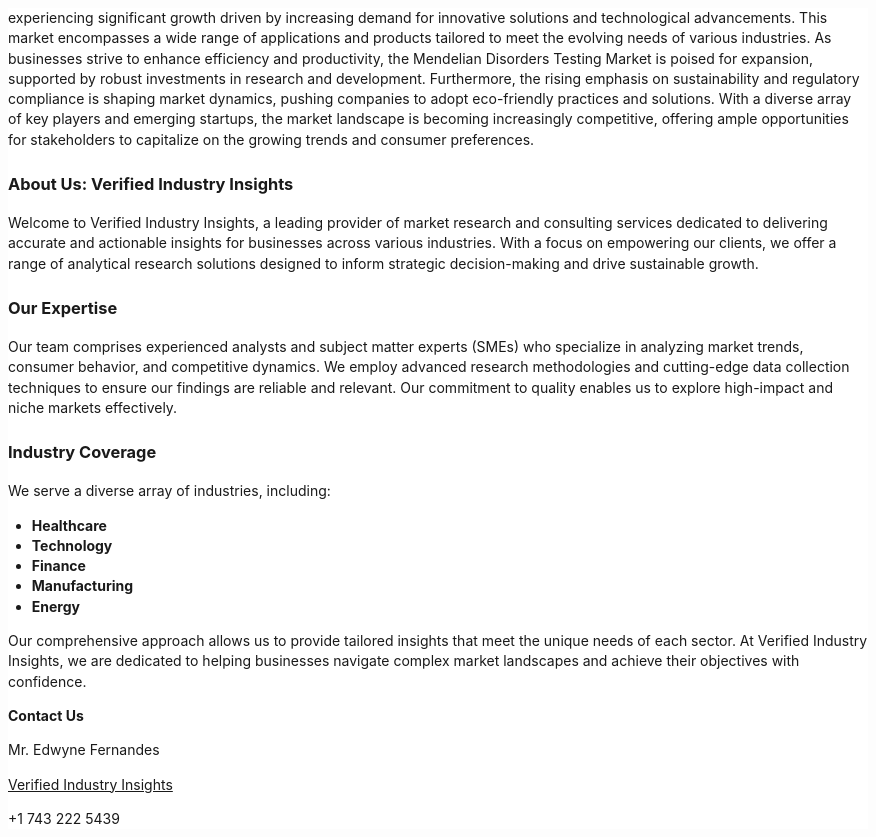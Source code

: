 experiencing significant growth driven by increasing demand for innovative solutions and technological advancements. This market encompasses a wide range of applications and products tailored to meet the evolving needs of various industries. As businesses strive to enhance efficiency and productivity, the Mendelian Disorders Testing Market is poised for expansion, supported by robust investments in research and development. Furthermore, the rising emphasis on sustainability and regulatory compliance is shaping market dynamics, pushing companies to adopt eco-friendly practices and solutions. With a diverse array of key players and emerging startups, the market landscape is becoming increasingly competitive, offering ample opportunities for stakeholders to capitalize on the growing trends and consumer preferences.</p><h3>About Us: Verified Industry Insights</h3><p>Welcome to Verified Industry Insights, a leading provider of market research and consulting services dedicated to delivering accurate and actionable insights for businesses across various industries. With a focus on empowering our clients, we offer a range of analytical research solutions designed to inform strategic decision-making and drive sustainable growth.</p><h3>Our Expertise</h3><p>Our team comprises experienced analysts and subject matter experts (SMEs) who specialize in analyzing market trends, consumer behavior, and competitive dynamics. We employ advanced research methodologies and cutting-edge data collection techniques to ensure our findings are reliable and relevant. Our commitment to quality enables us to explore high-impact and niche markets effectively.</p><h3>Industry Coverage</h3><p>We serve a diverse array of industries, including:</p><ul><li><strong>Healthcare</strong></li><li><strong>Technology</strong></li><li><strong>Finance</strong></li><li><strong>Manufacturing</strong></li><li><strong>Energy</strong></li></ul><p>Our comprehensive approach allows us to provide tailored insights that meet the unique needs of each sector. At Verified Industry Insights, we are dedicated to helping businesses navigate complex market landscapes and achieve their objectives with confidence.</p><p><strong>Contact Us</strong></p><p>Mr. Edwyne Fernandes</p><p><a href="https://www.verifiedindustryinsights.com/">Verified Industry Insights</a></p><p>+1 743 222 5439</p>
